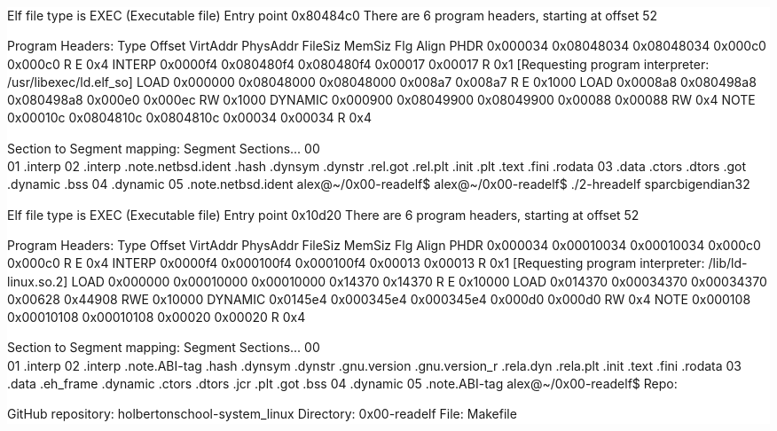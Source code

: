 Elf file type is EXEC (Executable file)
Entry point 0x80484c0
There are 6 program headers, starting at offset 52

Program Headers:
  Type           Offset   VirtAddr   PhysAddr   FileSiz MemSiz  Flg Align
  PHDR           0x000034 0x08048034 0x08048034 0x000c0 0x000c0 R E 0x4
  INTERP         0x0000f4 0x080480f4 0x080480f4 0x00017 0x00017 R   0x1
      [Requesting program interpreter: /usr/libexec/ld.elf_so]
  LOAD           0x000000 0x08048000 0x08048000 0x008a7 0x008a7 R E 0x1000
  LOAD           0x0008a8 0x080498a8 0x080498a8 0x000e0 0x000ec RW  0x1000
  DYNAMIC        0x000900 0x08049900 0x08049900 0x00088 0x00088 RW  0x4
  NOTE           0x00010c 0x0804810c 0x0804810c 0x00034 0x00034 R   0x4

 Section to Segment mapping:
  Segment Sections...
   00     
   01     .interp 
   02     .interp .note.netbsd.ident .hash .dynsym .dynstr .rel.got .rel.plt .init .plt .text .fini .rodata 
   03     .data .ctors .dtors .got .dynamic .bss 
   04     .dynamic 
   05     .note.netbsd.ident 
alex@~/0x00-readelf$ 
alex@~/0x00-readelf$ ./2-hreadelf sparcbigendian32 

Elf file type is EXEC (Executable file)
Entry point 0x10d20
There are 6 program headers, starting at offset 52

Program Headers:
  Type           Offset   VirtAddr   PhysAddr   FileSiz MemSiz  Flg Align
  PHDR           0x000034 0x00010034 0x00010034 0x000c0 0x000c0 R E 0x4
  INTERP         0x0000f4 0x000100f4 0x000100f4 0x00013 0x00013 R   0x1
      [Requesting program interpreter: /lib/ld-linux.so.2]
  LOAD           0x000000 0x00010000 0x00010000 0x14370 0x14370 R E 0x10000
  LOAD           0x014370 0x00034370 0x00034370 0x00628 0x44908 RWE 0x10000
  DYNAMIC        0x0145e4 0x000345e4 0x000345e4 0x000d0 0x000d0 RW  0x4
  NOTE           0x000108 0x00010108 0x00010108 0x00020 0x00020 R   0x4

 Section to Segment mapping:
  Segment Sections...
   00     
   01     .interp 
   02     .interp .note.ABI-tag .hash .dynsym .dynstr .gnu.version .gnu.version_r .rela.dyn .rela.plt .init .text .fini .rodata 
   03     .data .eh_frame .dynamic .ctors .dtors .jcr .plt .got .bss 
   04     .dynamic 
   05     .note.ABI-tag 
alex@~/0x00-readelf$ 
Repo:

GitHub repository: holbertonschool-system_linux
Directory: 0x00-readelf
File: Makefile
 